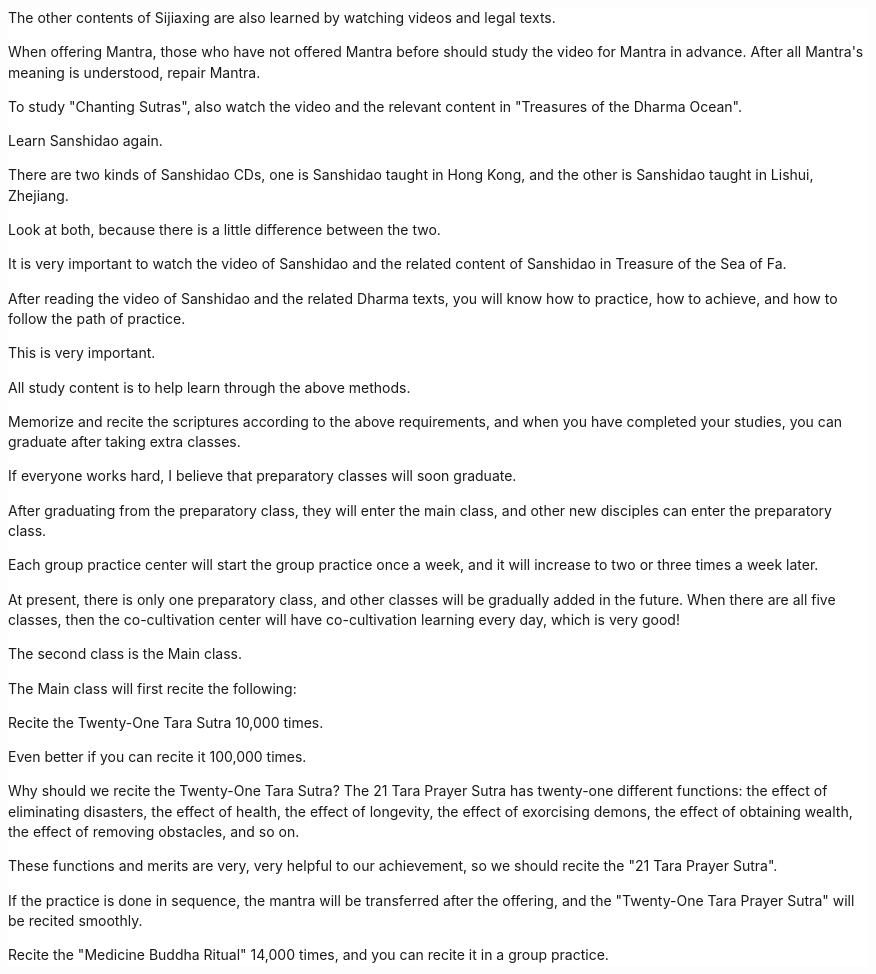The other contents of Sijiaxing are also learned by watching videos and legal texts.

When offering Mantra, those who have not offered Mantra before should study the video for Mantra in advance. After all Mantra's meaning is understood, repair Mantra.

To study "Chanting Sutras", also watch the video and the relevant content in "Treasures of the Dharma Ocean".

Learn Sanshidao again.

There are two kinds of Sanshidao CDs, one is Sanshidao taught in Hong Kong, and the other is Sanshidao taught in Lishui, Zhejiang.

Look at both, because there is a little difference between the two.

It is very important to watch the video of Sanshidao and the related content of Sanshidao in Treasure of the Sea of ​​Fa.

After reading the video of Sanshidao and the related Dharma texts, you will know how to practice, how to achieve, and how to follow the path of practice.

This is very important.

All study content is to help learn through the above methods.

Memorize and recite the scriptures according to the above requirements, and when you have completed your studies, you can graduate after taking extra classes.

If everyone works hard, I believe that preparatory classes will soon graduate.

After graduating from the preparatory class, they will enter the main class, and other new disciples can enter the preparatory class.

Each group practice center will start the group practice once a week, and it will increase to two or three times a week later.

At present, there is only one preparatory class, and other classes will be gradually added in the future. When there are all five classes, then the co-cultivation center will have co-cultivation learning every day, which is very good!

The second class is the Main class.

The Main class will first recite the following:

Recite the Twenty-One Tara Sutra 10,000 times. 

Even better if you can recite it 100,000 times.

Why should we recite the Twenty-One Tara Sutra? The 21 Tara Prayer Sutra has twenty-one different functions: the effect of eliminating disasters, the effect of health, the effect of longevity, the effect of exorcising demons, the effect of obtaining wealth, the effect of removing obstacles, and so on.

These functions and merits are very, very helpful to our achievement, so we should recite the "21 Tara Prayer Sutra".

If the practice is done in sequence, the mantra will be transferred after the offering, and the "Twenty-One Tara Prayer Sutra" will be recited smoothly.

Recite the "Medicine Buddha Ritual" 14,000 times, and you can recite it in a group practice.

